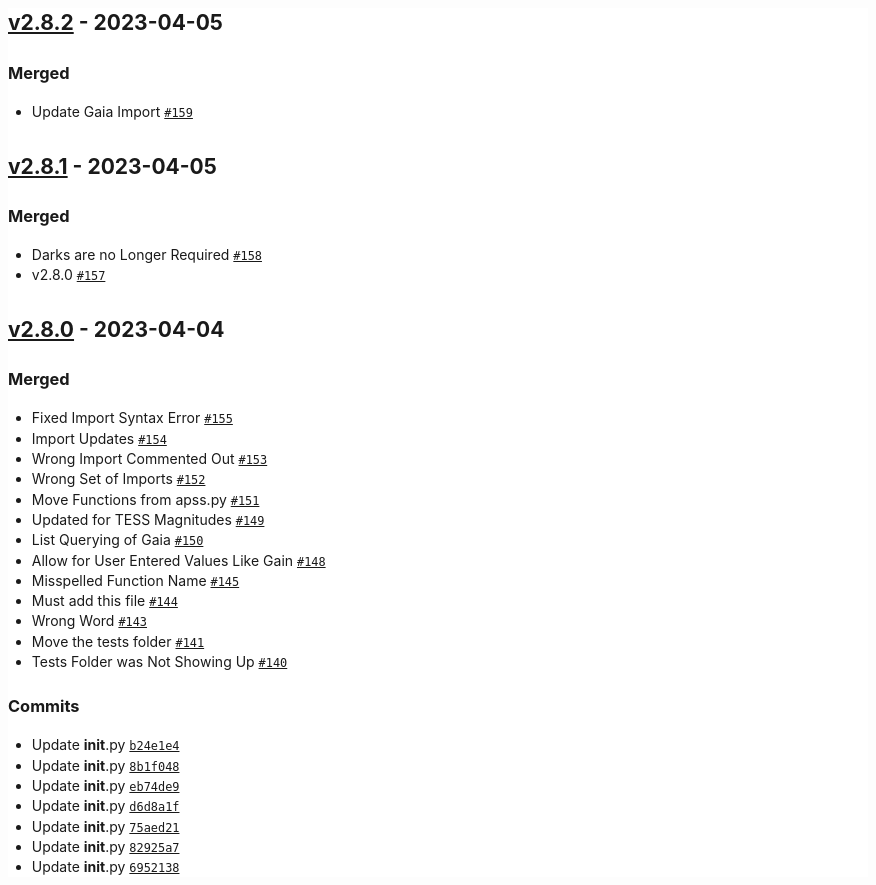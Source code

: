 ## [v2.8.2](https://github.com/kjkoeller/Binary_Star_Research_Package/compare/v2.8.1...v2.8.2) - 2023-04-05

### Merged

*   Update Gaia Import [`#159`](https://github.com/kjkoeller/Binary_Star_Research_Package/pull/159)

## [v2.8.1](https://github.com/kjkoeller/Binary_Star_Research_Package/compare/v2.8.0...v2.8.1) - 2023-04-05

### Merged

*   Darks are no Longer Required [`#158`](https://github.com/kjkoeller/Binary_Star_Research_Package/pull/158)
*   v2.8.0 [`#157`](https://github.com/kjkoeller/Binary_Star_Research_Package/pull/157)

## [v2.8.0](https://github.com/kjkoeller/Binary_Star_Research_Package/compare/v2.7.10-alpha2...v2.8.0) - 2023-04-04

### Merged

*   Fixed Import Syntax Error [`#155`](https://github.com/kjkoeller/Binary_Star_Research_Package/pull/155)
*   Import Updates [`#154`](https://github.com/kjkoeller/Binary_Star_Research_Package/pull/154)
*   Wrong Import Commented Out [`#153`](https://github.com/kjkoeller/Binary_Star_Research_Package/pull/153)
*   Wrong Set of Imports [`#152`](https://github.com/kjkoeller/Binary_Star_Research_Package/pull/152)
*   Move Functions from apss.py [`#151`](https://github.com/kjkoeller/Binary_Star_Research_Package/pull/151)
*   Updated for TESS Magnitudes [`#149`](https://github.com/kjkoeller/Binary_Star_Research_Package/pull/149)
*   List Querying of Gaia [`#150`](https://github.com/kjkoeller/Binary_Star_Research_Package/pull/150)
*   Allow for User Entered Values Like Gain [`#148`](https://github.com/kjkoeller/Binary_Star_Research_Package/pull/148)
*   Misspelled Function Name [`#145`](https://github.com/kjkoeller/Binary_Star_Research_Package/pull/145)
*   Must add this file [`#144`](https://github.com/kjkoeller/Binary_Star_Research_Package/pull/144)
*   Wrong Word [`#143`](https://github.com/kjkoeller/Binary_Star_Research_Package/pull/143)
*   Move the tests folder [`#141`](https://github.com/kjkoeller/Binary_Star_Research_Package/pull/141)
*   Tests Folder was Not Showing Up [`#140`](https://github.com/kjkoeller/Binary_Star_Research_Package/pull/140)

### Commits

*   Update **init**.py [`b24e1e4`](https://github.com/kjkoeller/Binary_Star_Research_Package/commit/b24e1e4e7c7ba6a4997a7c8d4009a2625a7bb368)
*   Update **init**.py [`8b1f048`](https://github.com/kjkoeller/Binary_Star_Research_Package/commit/8b1f048f2168c0432a52a8c8382825bdc858863f)
*   Update **init**.py [`eb74de9`](https://github.com/kjkoeller/Binary_Star_Research_Package/commit/eb74de9554cb91d62af253d4f0dd3fedc184191c)
*   Update **init**.py [`d6d8a1f`](https://github.com/kjkoeller/Binary_Star_Research_Package/commit/d6d8a1f20da49c96244323e1344947aa952cb8da)
*   Update **init**.py [`75aed21`](https://github.com/kjkoeller/Binary_Star_Research_Package/commit/75aed21e82a83fdbd0ebed5aeeb90463174c44a0)
*   Update **init**.py [`82925a7`](https://github.com/kjkoeller/Binary_Star_Research_Package/commit/82925a7cbf485eab34c7363604294167b8da73be)
*   Update **init**.py [`6952138`](https://github.com/kjkoeller/Binary_Star_Research_Package/commit/69521387d3899f533fc866b1497a8f4cb69a1433)